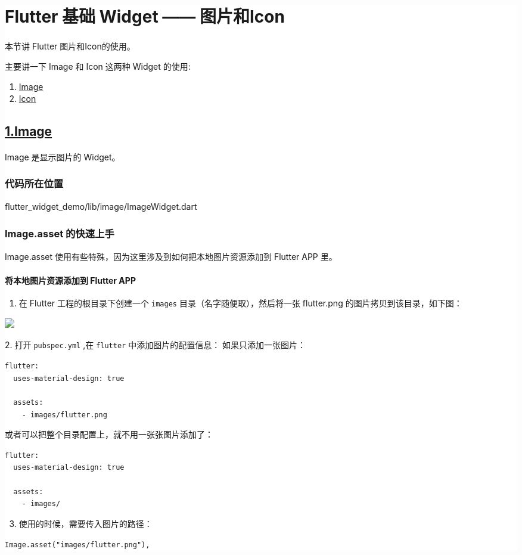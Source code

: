 # Flutter 基础 Widget —— 图片和Icon

本节讲 Flutter 图片和Icon的使用。

主要讲一下 Image 和 Icon 这两种 Widget 的使用:

1.  [Image](https://docs.flutter.io/flutter/widgets/Image-class.html)
2.  [Icon](https://docs.flutter.io/flutter/widgets/Icon-class.html)

## [1.Image](https://docs.flutter.io/flutter/widgets/Image-class.html)

Image 是显示图片的 Widget。

### 代码所在位置

flutter\_widget\_demo/lib/image/ImageWidget.dart

### Image.asset 的快速上手

Image.asset 使用有些特殊，因为这里涉及到如何把本地图片资源添加到 Flutter APP 里。

#### 将本地图片资源添加到 Flutter APP

1.  在 Flutter 工程的根目录下创建一个 `images` 目录（名字随便取），然后将一张 flutter.png 的图片拷贝到该目录，如下图：

![](https://user-gold-cdn.xitu.io/2019/3/9/1696267866d98457?w=428&h=340&f=jpeg&s=28604)

2\. 打开 `pubspec.yml` ,在 `flutter` 中添加图片的配置信息： 如果只添加一张图片：

```
flutter:
  uses-material-design: true
    
  assets:
    - images/flutter.png

```

或者可以把整个目录配置上，就不用一张张图片添加了：

```
flutter:
  uses-material-design: true
    
  assets:
    - images/

```

3.  使用的时候，需要传入图片的路径：

```
Image.asset("images/flutter.png"),

```
